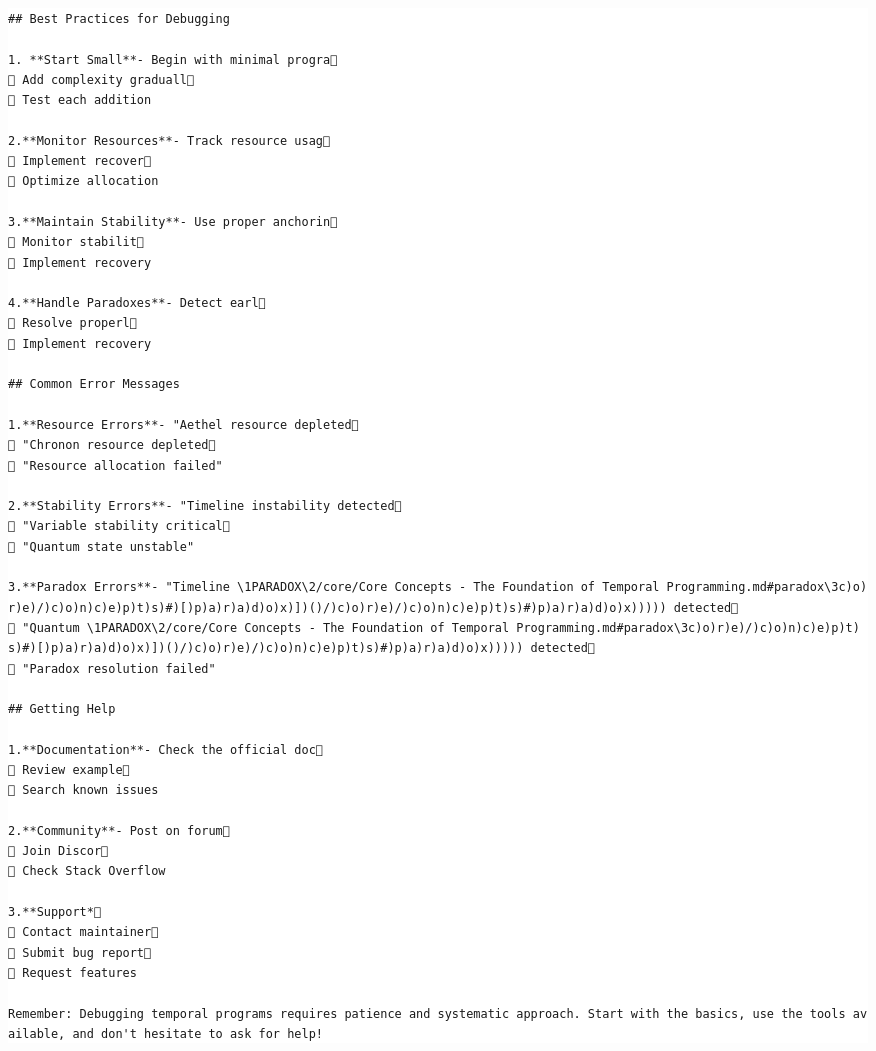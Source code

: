 ```chronovyan
## Best Practices for Debugging

1. **Start Small**- Begin with minimal progra
 Add complexity graduall
 Test each addition

2.**Monitor Resources**- Track resource usag
 Implement recover
 Optimize allocation

3.**Maintain Stability**- Use proper anchorin
 Monitor stabilit
 Implement recovery

4.**Handle Paradoxes**- Detect earl
 Resolve properl
 Implement recovery

## Common Error Messages

1.**Resource Errors**- "Aethel resource depleted
 "Chronon resource depleted
 "Resource allocation failed"

2.**Stability Errors**- "Timeline instability detected
 "Variable stability critical
 "Quantum state unstable"

3.**Paradox Errors**- "Timeline \1PARADOX\2/core/Core Concepts - The Foundation of Temporal Programming.md#paradox\3c)o)r)e)/)c)o)n)c)e)p)t)s)#)[)p)a)r)a)d)o)x)])()/)c)o)r)e)/)c)o)n)c)e)p)t)s)#)p)a)r)a)d)o)x))))) detected
 "Quantum \1PARADOX\2/core/Core Concepts - The Foundation of Temporal Programming.md#paradox\3c)o)r)e)/)c)o)n)c)e)p)t)s)#)[)p)a)r)a)d)o)x)])()/)c)o)r)e)/)c)o)n)c)e)p)t)s)#)p)a)r)a)d)o)x))))) detected
 "Paradox resolution failed"

## Getting Help

1.**Documentation**- Check the official doc
 Review example
 Search known issues

2.**Community**- Post on forum
 Join Discor
 Check Stack Overflow

3.**Support*
 Contact maintainer
 Submit bug report
 Request features

Remember: Debugging temporal programs requires patience and systematic approach. Start with the basics, use the tools available, and don't hesitate to ask for help!